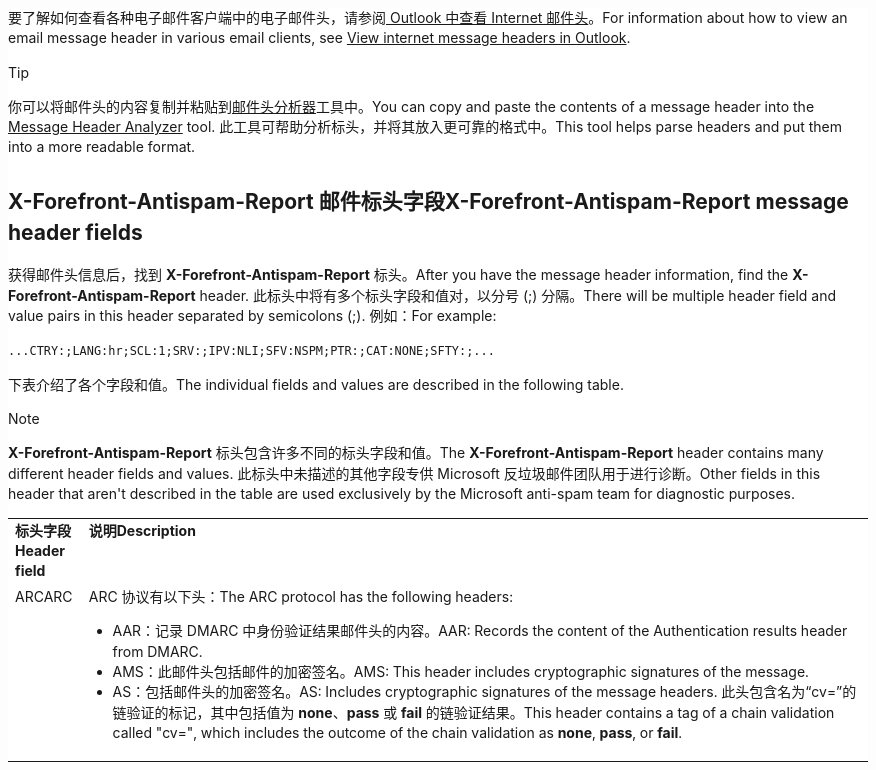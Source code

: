 <span data-ttu-id="a5d0b-109">要了解如何查看各种电子邮件客户端中的电子邮件头，请参阅[ Outlook 中查看 Internet 邮件头](https://support.microsoft.com/office/cd039382-dc6e-4264-ac74-c048563d212c)。</span><span class="sxs-lookup"><span data-stu-id="a5d0b-109">For information about how to view an email message header in various email clients, see [View internet message headers in Outlook](https://support.microsoft.com/office/cd039382-dc6e-4264-ac74-c048563d212c).</span></span>

> [!TIP]
> <span data-ttu-id="a5d0b-110">你可以将邮件头的内容复制并粘贴到[邮件头分析器](https://mha.azurewebsites.net/)工具中。</span><span class="sxs-lookup"><span data-stu-id="a5d0b-110">You can copy and paste the contents of a message header into the [Message Header Analyzer](https://mha.azurewebsites.net/) tool.</span></span> <span data-ttu-id="a5d0b-111">此工具可帮助分析标头，并将其放入更可靠的格式中。</span><span class="sxs-lookup"><span data-stu-id="a5d0b-111">This tool helps parse headers and put them into a more readable format.</span></span>

## <a name="x-forefront-antispam-report-message-header-fields"></a><span data-ttu-id="a5d0b-112">X-Forefront-Antispam-Report 邮件标头字段</span><span class="sxs-lookup"><span data-stu-id="a5d0b-112">X-Forefront-Antispam-Report message header fields</span></span>

<span data-ttu-id="a5d0b-113">获得邮件头信息后，找到 **X-Forefront-Antispam-Report** 标头。</span><span class="sxs-lookup"><span data-stu-id="a5d0b-113">After you have the message header information, find the **X-Forefront-Antispam-Report** header.</span></span> <span data-ttu-id="a5d0b-114">此标头中将有多个标头字段和值对，以分号 (;) 分隔。</span><span class="sxs-lookup"><span data-stu-id="a5d0b-114">There will be multiple header field and value pairs in this header separated by semicolons (;).</span></span> <span data-ttu-id="a5d0b-115">例如：</span><span class="sxs-lookup"><span data-stu-id="a5d0b-115">For example:</span></span>

`...CTRY:;LANG:hr;SCL:1;SRV:;IPV:NLI;SFV:NSPM;PTR:;CAT:NONE;SFTY:;...`

<span data-ttu-id="a5d0b-116">下表介绍了各个字段和值。</span><span class="sxs-lookup"><span data-stu-id="a5d0b-116">The individual fields and values are described in the following table.</span></span>

> [!NOTE]
> <span data-ttu-id="a5d0b-117">**X-Forefront-Antispam-Report** 标头包含许多不同的标头字段和值。</span><span class="sxs-lookup"><span data-stu-id="a5d0b-117">The **X-Forefront-Antispam-Report** header contains many different header fields and values.</span></span> <span data-ttu-id="a5d0b-118">此标头中未描述的其他字段专供 Microsoft 反垃圾邮件团队用于进行诊断。</span><span class="sxs-lookup"><span data-stu-id="a5d0b-118">Other fields in this header that aren't described in the table are used exclusively by the Microsoft anti-spam team for diagnostic purposes.</span></span>

|||
|---|---|
|<span data-ttu-id="a5d0b-119">**标头字段**</span><span class="sxs-lookup"><span data-stu-id="a5d0b-119">**Header field**</span></span>|<span data-ttu-id="a5d0b-120">**说明**</span><span class="sxs-lookup"><span data-stu-id="a5d0b-120">**Description**</span></span>|
|<span data-ttu-id="a5d0b-121">ARC</span><span class="sxs-lookup"><span data-stu-id="a5d0b-121">ARC</span></span>|<span data-ttu-id="a5d0b-122">ARC 协议有以下头：</span><span class="sxs-lookup"><span data-stu-id="a5d0b-122">The ARC protocol has the following headers:</span></span> <ul><li><span data-ttu-id="a5d0b-123">AAR：记录 DMARC 中身份验证结果邮件头的内容。</span><span class="sxs-lookup"><span data-stu-id="a5d0b-123">AAR: Records the content of the Authentication results header from DMARC.</span></span></li><li><span data-ttu-id="a5d0b-124">AMS：此邮件头包括邮件的加密签名。</span><span class="sxs-lookup"><span data-stu-id="a5d0b-124">AMS: This header includes cryptographic signatures of the message.</span></span></li><li><span data-ttu-id="a5d0b-125">AS：包括邮件头的加密签名。</span><span class="sxs-lookup"><span data-stu-id="a5d0b-125">AS: Includes cryptographic signatures of the message headers.</span></span> <span data-ttu-id="a5d0b-126">此头包含名为“cv=”的链验证的标记，其中包括值为 **none**、**pass** 或 **fail** 的链验证结果。</span><span class="sxs-lookup"><span data-stu-id="a5d0b-126">This header contains a tag of a chain validation called "cv=", which includes the outcome of the chain validation as **none**, **pass**, or **fail**.</span></span></li></ul>|